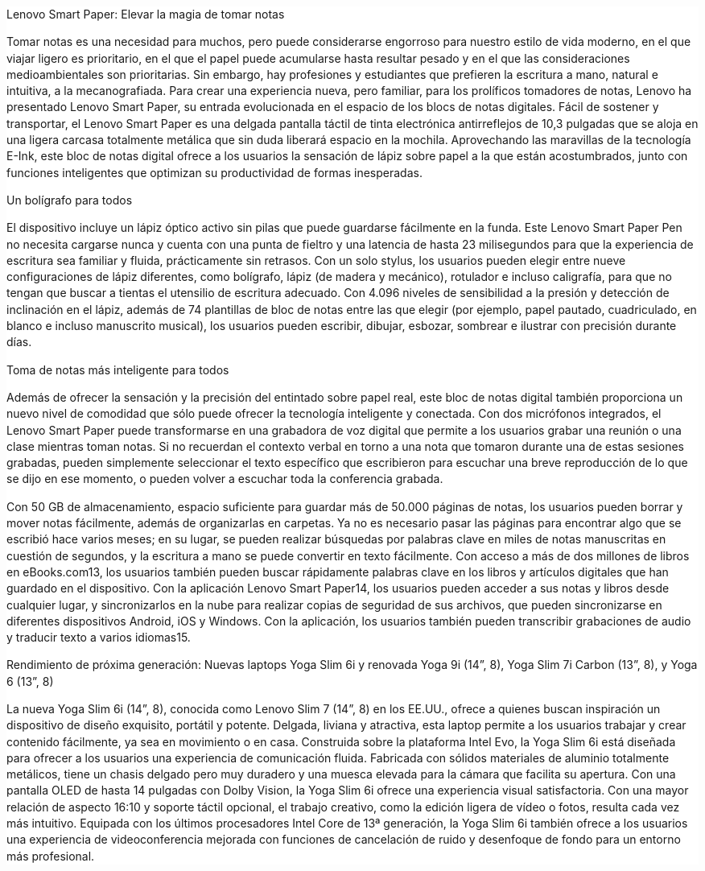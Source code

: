 Lenovo Smart Paper: Elevar la magia de tomar notas

Tomar notas es una necesidad para muchos, pero puede considerarse engorroso para nuestro estilo de vida moderno, en el que viajar ligero es prioritario, en el que el papel puede acumularse hasta resultar pesado y en el que las consideraciones medioambientales son prioritarias. Sin embargo, hay profesiones y estudiantes que prefieren la escritura a mano, natural e intuitiva, a la mecanografiada.  Para crear una experiencia nueva, pero familiar, para los prolíficos tomadores de notas, Lenovo ha presentado Lenovo Smart Paper, su entrada evolucionada en el espacio de los blocs de notas digitales.  Fácil de sostener y transportar, el Lenovo Smart Paper es una delgada pantalla táctil de tinta electrónica antirreflejos de 10,3 pulgadas que se aloja en una ligera carcasa totalmente metálica que sin duda liberará espacio en la mochila.  Aprovechando las maravillas de la tecnología E-Ink, este bloc de notas digital ofrece a los usuarios la sensación de lápiz sobre papel a la que están acostumbrados, junto con funciones inteligentes que optimizan su productividad de formas inesperadas. 

Un bolígrafo para todos 

El dispositivo incluye un lápiz óptico activo sin pilas que puede guardarse fácilmente en la funda.  Este Lenovo Smart Paper Pen no necesita cargarse nunca y cuenta con una punta de fieltro y una latencia de hasta 23 milisegundos para que la experiencia de escritura sea familiar y fluida, prácticamente sin retrasos.  Con un solo stylus, los usuarios pueden elegir entre nueve configuraciones de lápiz diferentes, como bolígrafo, lápiz (de madera y mecánico), rotulador e incluso caligrafía, para que no tengan que buscar a tientas el utensilio de escritura adecuado.  Con 4.096 niveles de sensibilidad a la presión y detección de inclinación en el lápiz, además de 74 plantillas de bloc de notas entre las que elegir (por ejemplo, papel pautado, cuadriculado, en blanco e incluso manuscrito musical), los usuarios pueden escribir, dibujar, esbozar, sombrear e ilustrar con precisión durante días. 

Toma de notas más inteligente para todos 

Además de ofrecer la sensación y la precisión del entintado sobre papel real, este bloc de notas digital también proporciona un nuevo nivel de comodidad que sólo puede ofrecer la tecnología inteligente y conectada.  Con dos micrófonos integrados, el Lenovo Smart Paper puede transformarse en una grabadora de voz digital que permite a los usuarios grabar una reunión o una clase mientras toman notas.  Si no recuerdan el contexto verbal en torno a una nota que tomaron durante una de estas sesiones grabadas, pueden simplemente seleccionar el texto específico que escribieron para escuchar una breve reproducción de lo que se dijo en ese momento, o pueden volver a escuchar toda la conferencia grabada. 

Con 50 GB de almacenamiento, espacio suficiente para guardar más de 50.000 páginas de notas, los usuarios pueden borrar y mover notas fácilmente, además de organizarlas en carpetas.  Ya no es necesario pasar las páginas para encontrar algo que se escribió hace varios meses; en su lugar, se pueden realizar búsquedas por palabras clave en miles de notas manuscritas en cuestión de segundos, y la escritura a mano se puede convertir en texto fácilmente.  Con acceso a más de dos millones de libros en eBooks.com13, los usuarios también pueden buscar rápidamente palabras clave en los libros y artículos digitales que han guardado en el dispositivo.  Con la aplicación Lenovo Smart Paper14, los usuarios pueden acceder a sus notas y libros desde cualquier lugar, y sincronizarlos en la nube para realizar copias de seguridad de sus archivos, que pueden sincronizarse en diferentes dispositivos Android, iOS y Windows.  Con la aplicación, los usuarios también pueden transcribir grabaciones de audio y traducir texto a varios idiomas15. 

Rendimiento de próxima generación: Nuevas laptops Yoga Slim 6i y renovada Yoga 9i (14”, 8), Yoga Slim 7i Carbon (13”, 8), y Yoga 6 (13”, 8) 

La nueva Yoga Slim 6i (14”, 8), conocida como Lenovo Slim 7 (14”, 8) en los EE.UU., ofrece a quienes buscan inspiración un dispositivo de diseño exquisito, portátil y potente. Delgada, liviana y atractiva, esta laptop permite a los usuarios trabajar y crear contenido fácilmente, ya sea en movimiento o en casa. Construida sobre la plataforma Intel Evo, la Yoga Slim 6i está diseñada para ofrecer a los usuarios una experiencia de comunicación fluida. Fabricada con sólidos materiales de aluminio totalmente metálicos, tiene un chasis delgado pero muy duradero y una muesca elevada para la cámara que facilita su apertura. Con una pantalla OLED de hasta 14 pulgadas con Dolby Vision, la Yoga Slim 6i ofrece una experiencia visual satisfactoria. Con una mayor relación de aspecto 16:10 y soporte táctil opcional, el trabajo creativo, como la edición ligera de vídeo o fotos, resulta cada vez más intuitivo. Equipada con los últimos procesadores Intel Core de 13ª generación, la Yoga Slim 6i también ofrece a los usuarios una experiencia de videoconferencia mejorada con funciones de cancelación de ruido y desenfoque de fondo para un entorno más profesional. 
